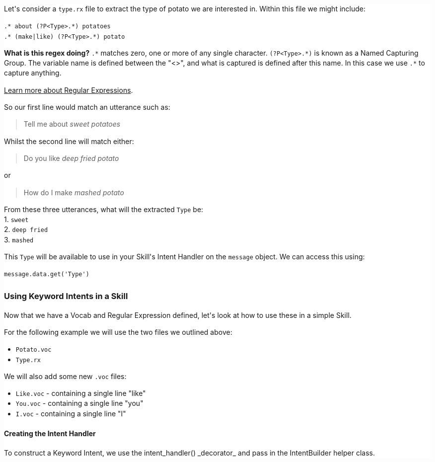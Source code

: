 Let's consider a `type.rx` file to extract the type of potato we are interested in. Within this file we might include:

```
.* about (?P<Type>.*) potatoes
.* (make|like) (?P<Type>.*) potato
```

**What is this regex doing?** `.*` matches zero, one or more of any single character. `(?P<Type>.*)` is known as a Named Capturing Group. The variable name is defined between the "<>", and what is captured is defined after this name. In this case we use `.*` to capture anything.

[Learn more about Regular Expressions](https://github.com/ziishaned/learn-regex/blob/master/README.md).


So our first line would match an utterance such as:

> Tell me about _sweet potatoes_

Whilst the second line will match either:

> Do you like _deep fried potato_

or

> How do I make _mashed potato_

From these three utterances, what will the extracted `Type` be:\
1\. `sweet`\
2\. `deep fried`\
3\. `mashed`

This `Type` will be available to use in your Skill's Intent Handler on the `message` object. We can access this using:

```
message.data.get('Type')
```

### Using Keyword Intents in a Skill

Now that we have a Vocab and Regular Expression defined, let's look at how to use these in a simple Skill.

For the following example we will use the two files we outlined above:

* `Potato.voc`
* `Type.rx`

We will also add some new `.voc` files:

* `Like.voc` - containing a single line "like"
* `You.voc` - containing a single line "you"
* `I.voc` - containing a single line "I"

#### Creating the Intent Handler

To construct a Keyword Intent, we use the intent_handler() \_decorator_ and pass in the IntentBuilder helper class.
